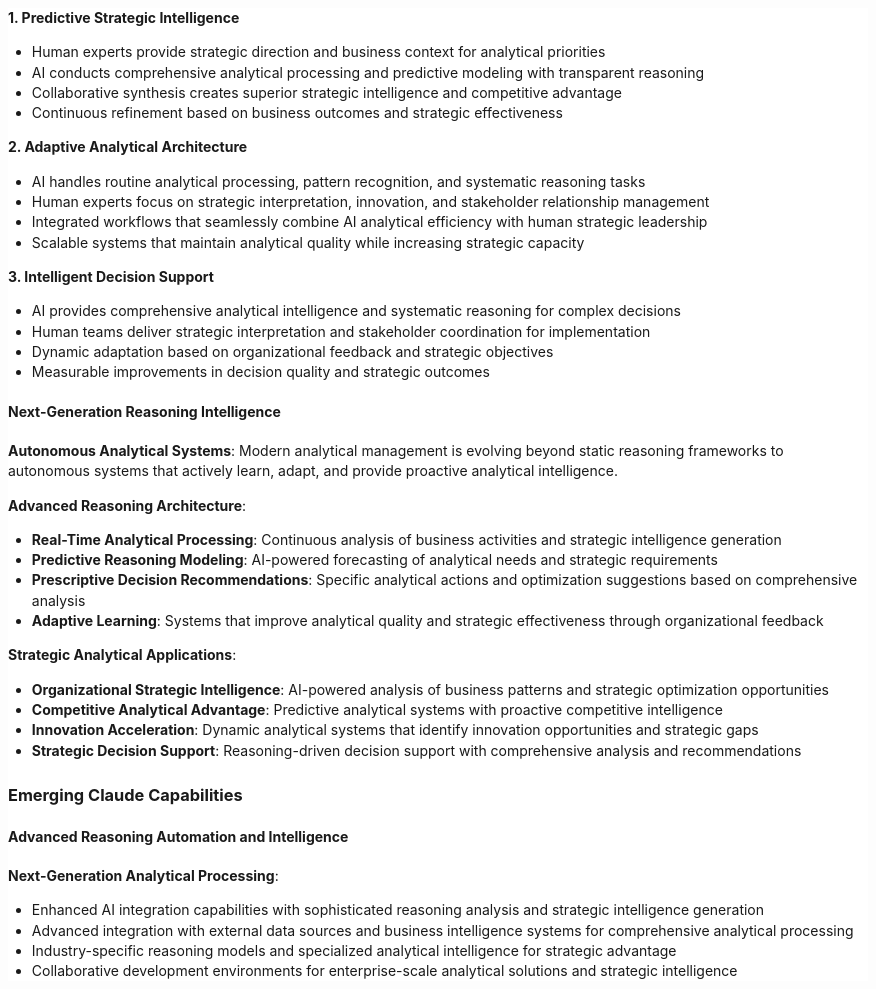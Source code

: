 **1. Predictive Strategic Intelligence**
- Human experts provide strategic direction and business context for analytical priorities
- AI conducts comprehensive analytical processing and predictive modeling with transparent reasoning
- Collaborative synthesis creates superior strategic intelligence and competitive advantage
- Continuous refinement based on business outcomes and strategic effectiveness

**2. Adaptive Analytical Architecture**
- AI handles routine analytical processing, pattern recognition, and systematic reasoning tasks
- Human experts focus on strategic interpretation, innovation, and stakeholder relationship management
- Integrated workflows that seamlessly combine AI analytical efficiency with human strategic leadership
- Scalable systems that maintain analytical quality while increasing strategic capacity

**3. Intelligent Decision Support**
- AI provides comprehensive analytical intelligence and systematic reasoning for complex decisions
- Human teams deliver strategic interpretation and stakeholder coordination for implementation
- Dynamic adaptation based on organizational feedback and strategic objectives
- Measurable improvements in decision quality and strategic outcomes

#### Next-Generation Reasoning Intelligence

**Autonomous Analytical Systems**:
Modern analytical management is evolving beyond static reasoning frameworks to autonomous systems that actively learn, adapt, and provide proactive analytical intelligence.

**Advanced Reasoning Architecture**:
- **Real-Time Analytical Processing**: Continuous analysis of business activities and strategic intelligence generation
- **Predictive Reasoning Modeling**: AI-powered forecasting of analytical needs and strategic requirements
- **Prescriptive Decision Recommendations**: Specific analytical actions and optimization suggestions based on comprehensive analysis
- **Adaptive Learning**: Systems that improve analytical quality and strategic effectiveness through organizational feedback

**Strategic Analytical Applications**:
- **Organizational Strategic Intelligence**: AI-powered analysis of business patterns and strategic optimization opportunities
- **Competitive Analytical Advantage**: Predictive analytical systems with proactive competitive intelligence
- **Innovation Acceleration**: Dynamic analytical systems that identify innovation opportunities and strategic gaps
- **Strategic Decision Support**: Reasoning-driven decision support with comprehensive analysis and recommendations

### Emerging Claude Capabilities

#### Advanced Reasoning Automation and Intelligence

**Next-Generation Analytical Processing**:
- Enhanced AI integration capabilities with sophisticated reasoning analysis and strategic intelligence generation
- Advanced integration with external data sources and business intelligence systems for comprehensive analytical processing
- Industry-specific reasoning models and specialized analytical intelligence for strategic advantage
- Collaborative development environments for enterprise-scale analytical solutions and strategic intelligence
